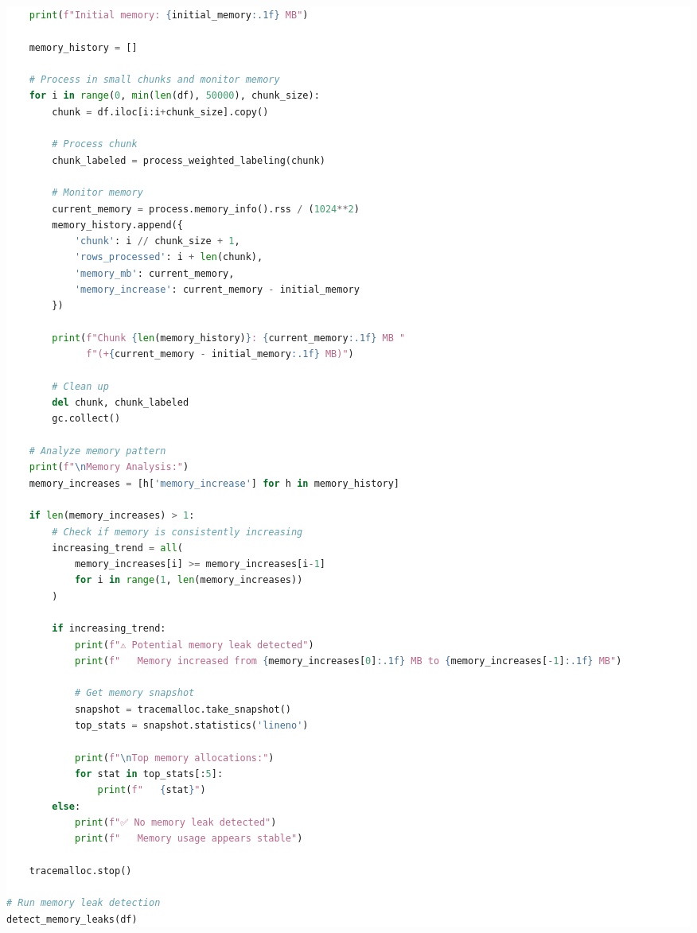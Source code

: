 ```python
    print(f"Initial memory: {initial_memory:.1f} MB")
    
    memory_history = []
    
    # Process in small chunks and monitor memory
    for i in range(0, min(len(df), 50000), chunk_size):
        chunk = df.iloc[i:i+chunk_size].copy()
        
        # Process chunk
        chunk_labeled = process_weighted_labeling(chunk)
        
        # Monitor memory
        current_memory = process.memory_info().rss / (1024**2)
        memory_history.append({
            'chunk': i // chunk_size + 1,
            'rows_processed': i + len(chunk),
            'memory_mb': current_memory,
            'memory_increase': current_memory - initial_memory
        })
        
        print(f"Chunk {len(memory_history)}: {current_memory:.1f} MB "
              f"(+{current_memory - initial_memory:.1f} MB)")
        
        # Clean up
        del chunk, chunk_labeled
        gc.collect()
    
    # Analyze memory pattern
    print(f"\nMemory Analysis:")
    memory_increases = [h['memory_increase'] for h in memory_history]
    
    if len(memory_increases) > 1:
        # Check if memory is consistently increasing
        increasing_trend = all(
            memory_increases[i] >= memory_increases[i-1] 
            for i in range(1, len(memory_increases))
        )
        
        if increasing_trend:
            print(f"⚠️ Potential memory leak detected")
            print(f"   Memory increased from {memory_increases[0]:.1f} MB to {memory_increases[-1]:.1f} MB")
            
            # Get memory snapshot
            snapshot = tracemalloc.take_snapshot()
            top_stats = snapshot.statistics('lineno')
            
            print(f"\nTop memory allocations:")
            for stat in top_stats[:5]:
                print(f"   {stat}")
        else:
            print(f"✅ No memory leak detected")
            print(f"   Memory usage appears stable")
    
    tracemalloc.stop()

# Run memory leak detection
detect_memory_leaks(df)
```
